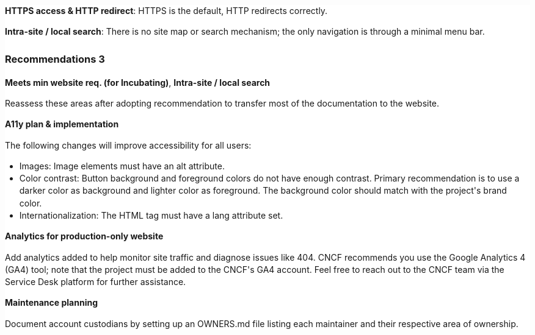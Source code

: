 **HTTPS access & HTTP redirect**: HTTPS is the default, HTTP redirects
correctly.

**Intra-site / local search**: There is no site map or search mechanism; the
only navigation is through a minimal menu bar.

### Recommendations 3

**Meets min website req. (for Incubating)**, **Intra-site / local search**

Reassess these areas after adopting recommendation to transfer most of the
documentation to the website.

**A11y plan & implementation**

The following changes will improve accessibility for all users:

- Images: Image elements must have an alt attribute.
- Color contrast: Button background and foreground colors do not have enough
  contrast. Primary recommendation is to use a darker color as background and
  lighter color as foreground. The background color should match with the
  project's brand color.
- Internationalization: The HTML tag must have a lang attribute set.

**Analytics for production-only website**

Add analytics added to help monitor site traffic and diagnose issues like 404.
CNCF recommends you use the Google Analytics 4 (GA4) tool; note that the project
must be added to the CNCF's GA4 account. Feel free to reach out to the CNCF team
via the Service Desk platform for further assistance.

**Maintenance planning**

Document account custodians by setting up an OWNERS.md file listing each
maintainer and their respective area of ownership.
